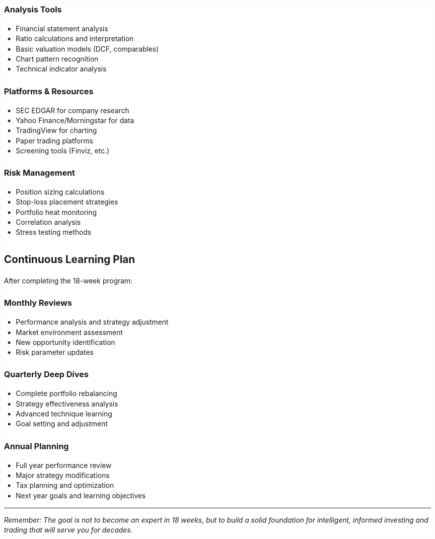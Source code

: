 ### **Analysis Tools**

- Financial statement analysis
- Ratio calculations and interpretation
- Basic valuation models (DCF, comparables)
- Chart pattern recognition
- Technical indicator analysis

### **Platforms & Resources**

- SEC EDGAR for company research
- Yahoo Finance/Morningstar for data
- TradingView for charting
- Paper trading platforms
- Screening tools (Finviz, etc.)

### **Risk Management**

- Position sizing calculations
- Stop-loss placement strategies
- Portfolio heat monitoring
- Correlation analysis
- Stress testing methods

## **Continuous Learning Plan**

After completing the 18-week program:

### **Monthly Reviews**

- Performance analysis and strategy adjustment
- Market environment assessment
- New opportunity identification
- Risk parameter updates

### **Quarterly Deep Dives**

- Complete portfolio rebalancing
- Strategy effectiveness analysis
- Advanced technique learning
- Goal setting and adjustment

### **Annual Planning**

- Full year performance review
- Major strategy modifications
- Tax planning and optimization
- Next year goals and learning objectives

---

*Remember: The goal is not to become an expert in 18 weeks, but to build a solid foundation for intelligent, informed investing and trading that will serve you for decades.*

